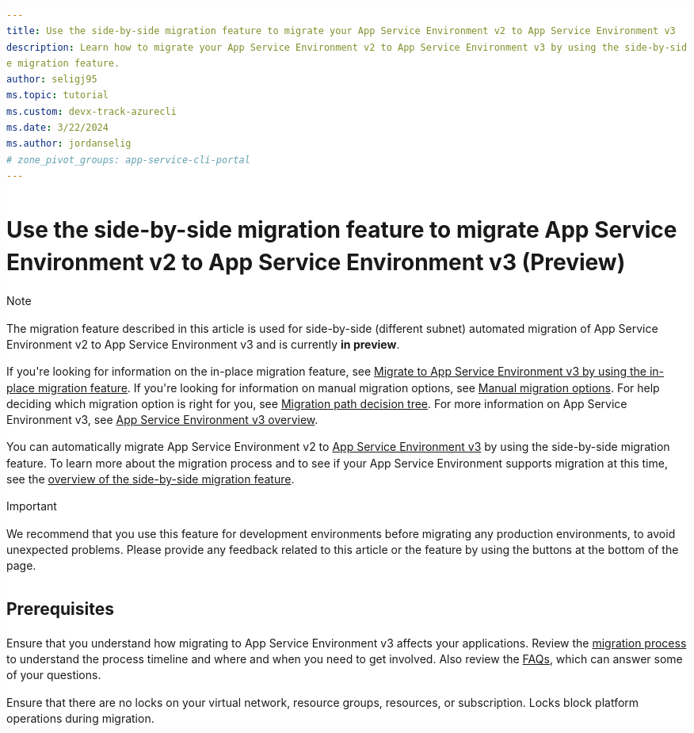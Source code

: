 ```yaml
---
title: Use the side-by-side migration feature to migrate your App Service Environment v2 to App Service Environment v3
description: Learn how to migrate your App Service Environment v2 to App Service Environment v3 by using the side-by-side migration feature.
author: seligj95
ms.topic: tutorial
ms.custom: devx-track-azurecli
ms.date: 3/22/2024
ms.author: jordanselig
# zone_pivot_groups: app-service-cli-portal
---
```

# Use the side-by-side migration feature to migrate App Service Environment v2 to App Service Environment v3 (Preview)

> [!NOTE]
> The migration feature described in this article is used for side-by-side (different subnet) automated migration of App Service Environment v2 to App Service Environment v3 and is currently **in preview**. 
>
> If you're looking for information on the in-place migration feature, see [Migrate to App Service Environment v3 by using the in-place migration feature](migrate.md). If you're looking for information on manual migration options, see [Manual migration options](migration-alternatives.md). For help deciding which migration option is right for you, see [Migration path decision tree](upgrade-to-asev3.md#migration-path-decision-tree). For more information on App Service Environment v3, see [App Service Environment v3 overview](overview.md).
>

You can automatically migrate App Service Environment v2 to [App Service Environment v3](overview.md) by using the side-by-side migration feature. To learn more about the migration process and to see if your App Service Environment supports migration at this time, see the [overview of the side-by-side migration feature](side-by-side-migrate.md).

> [!IMPORTANT]
> We recommend that you use this feature for development environments before migrating any production environments, to avoid unexpected problems. Please provide any feedback related to this article or the feature by using the buttons at the bottom of the page.
>

## Prerequisites

Ensure that you understand how migrating to App Service Environment v3 affects your applications. Review the [migration process](side-by-side-migrate.md#overview-of-the-migration-process-using-the-side-by-side-migration-feature) to understand the process timeline and where and when you need to get involved. Also review the [FAQs](side-by-side-migrate.md#frequently-asked-questions), which can answer some of your questions.

Ensure that there are no locks on your virtual network, resource groups, resources, or subscription. Locks block platform operations during migration.
